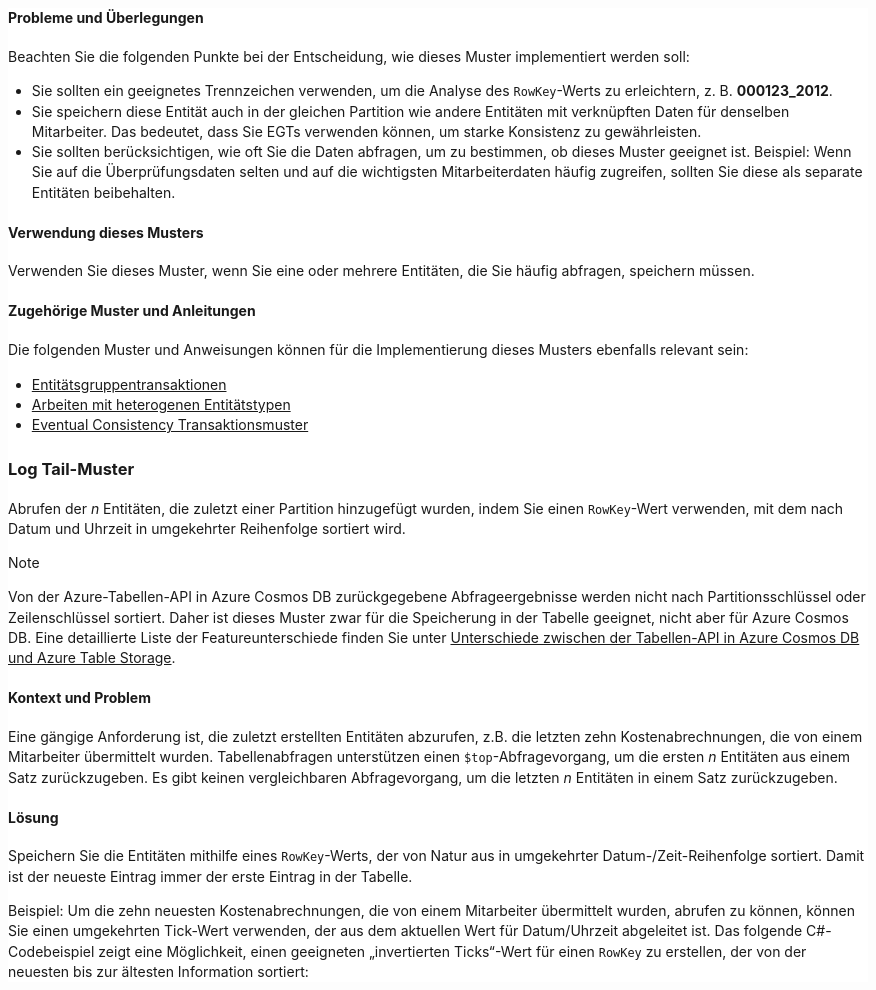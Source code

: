 #### <a name="issues-and-considerations"></a>Probleme und Überlegungen
Beachten Sie die folgenden Punkte bei der Entscheidung, wie dieses Muster implementiert werden soll:  

* Sie sollten ein geeignetes Trennzeichen verwenden, um die Analyse des `RowKey`-Werts zu erleichtern, z. B. **000123_2012**.  
* Sie speichern diese Entität auch in der gleichen Partition wie andere Entitäten mit verknüpften Daten für denselben Mitarbeiter. Das bedeutet, dass Sie EGTs verwenden können, um starke Konsistenz zu gewährleisten.
* Sie sollten berücksichtigen, wie oft Sie die Daten abfragen, um zu bestimmen, ob dieses Muster geeignet ist. Beispiel: Wenn Sie auf die Überprüfungsdaten selten und auf die wichtigsten Mitarbeiterdaten häufig zugreifen, sollten Sie diese als separate Entitäten beibehalten.  

#### <a name="when-to-use-this-pattern"></a>Verwendung dieses Musters
Verwenden Sie dieses Muster, wenn Sie eine oder mehrere Entitäten, die Sie häufig abfragen, speichern müssen.  

#### <a name="related-patterns-and-guidance"></a>Zugehörige Muster und Anleitungen
Die folgenden Muster und Anweisungen können für die Implementierung dieses Musters ebenfalls relevant sein:  

* [Entitätsgruppentransaktionen](#entity-group-transactions)  
* [Arbeiten mit heterogenen Entitätstypen](#work-with-heterogeneous-entity-types)  
* [Eventual Consistency Transaktionsmuster](#eventually-consistent-transactions-pattern)  

### <a name="log-tail-pattern"></a>Log Tail-Muster
Abrufen der *n* Entitäten, die zuletzt einer Partition hinzugefügt wurden, indem Sie einen `RowKey`-Wert verwenden, mit dem nach Datum und Uhrzeit in umgekehrter Reihenfolge sortiert wird.  

> [!NOTE]
> Von der Azure-Tabellen-API in Azure Cosmos DB zurückgegebene Abfrageergebnisse werden nicht nach Partitionsschlüssel oder Zeilenschlüssel sortiert. Daher ist dieses Muster zwar für die Speicherung in der Tabelle geeignet, nicht aber für Azure Cosmos DB. Eine detaillierte Liste der Featureunterschiede finden Sie unter [Unterschiede zwischen der Tabellen-API in Azure Cosmos DB und Azure Table Storage](table-api-faq.md#table-api-vs-table-storage).

#### <a name="context-and-problem"></a>Kontext und Problem
Eine gängige Anforderung ist, die zuletzt erstellten Entitäten abzurufen, z.B. die letzten zehn Kostenabrechnungen, die von einem Mitarbeiter übermittelt wurden. Tabellenabfragen unterstützen einen `$top`-Abfragevorgang, um die ersten *n* Entitäten aus einem Satz zurückzugeben. Es gibt keinen vergleichbaren Abfragevorgang, um die letzten *n* Entitäten in einem Satz zurückzugeben.  

#### <a name="solution"></a>Lösung
Speichern Sie die Entitäten mithilfe eines `RowKey`-Werts, der von Natur aus in umgekehrter Datum-/Zeit-Reihenfolge sortiert. Damit ist der neueste Eintrag immer der erste Eintrag in der Tabelle.  

Beispiel: Um die zehn neuesten Kostenabrechnungen, die von einem Mitarbeiter übermittelt wurden, abrufen zu können, können Sie einen umgekehrten Tick-Wert verwenden, der aus dem aktuellen Wert für Datum/Uhrzeit abgeleitet ist. Das folgende C#-Codebeispiel zeigt eine Möglichkeit, einen geeigneten „invertierten Ticks“-Wert für einen `RowKey` zu erstellen, der von der neuesten bis zur ältesten Information sortiert:  
